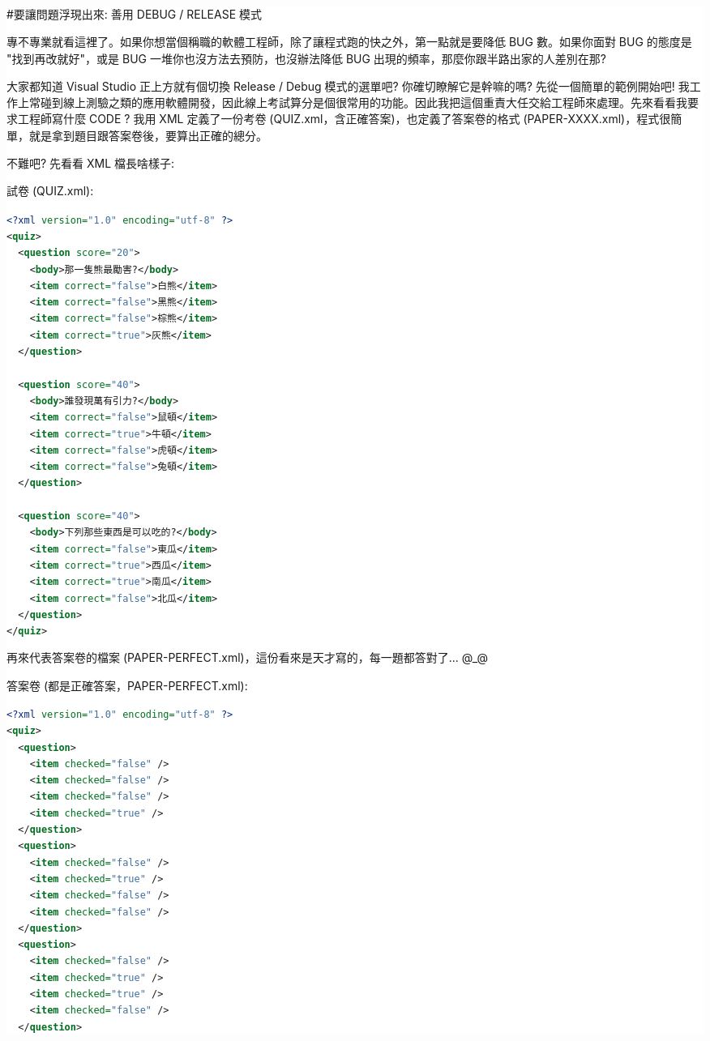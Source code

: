 

#要讓問題浮現出來: 善用 DEBUG / RELEASE 模式

專不專業就看這裡了。如果你想當個稱職的軟體工程師，除了讓程式跑的快之外，第一點就是要降低 BUG 數。如果你面對 BUG 的態度是 "找到再改就好"，或是 BUG 一堆你也沒方法去預防，也沒辦法降低 BUG 出現的頻率，那麼你跟半路出家的人差別在那?

大家都知道 Visual Studio 正上方就有個切換 Release / Debug 模式的選單吧? 你確切瞭解它是幹嘛的嗎? 先從一個簡單的範例開始吧! 我工作上常碰到線上測驗之類的應用軟體開發，因此線上考試算分是個很常用的功能。因此我把這個重責大任交給工程師來處理。先來看看我要求工程師寫什麼 CODE ? 我用 XML 定義了一份考卷 (QUIZ.xml，含正確答案)，也定義了答案卷的格式 (PAPER-XXXX.xml)，程式很簡單，就是拿到題目跟答案卷後，要算出正確的總分。

不難吧? 先看看 XML 檔長啥樣子:

試卷 (QUIZ.xml):
```xml
<?xml version="1.0" encoding="utf-8" ?>
<quiz>
  <question score="20">
    <body>那一隻熊最勵害?</body>
    <item correct="false">白熊</item>
    <item correct="false">黑熊</item>
    <item correct="false">棕熊</item>
    <item correct="true">灰熊</item>
  </question>
 
  <question score="40">
    <body>誰發現萬有引力?</body>
    <item correct="false">鼠頓</item>
    <item correct="true">牛頓</item>
    <item correct="false">虎頓</item>
    <item correct="false">兔頓</item>
  </question>
 
  <question score="40">
    <body>下列那些東西是可以吃的?</body>
    <item correct="false">東瓜</item>
    <item correct="true">西瓜</item>
    <item correct="true">南瓜</item>
    <item correct="false">北瓜</item>
  </question>
</quiz>
```



再來代表答案卷的檔案 (PAPER-PERFECT.xml)，這份看來是天才寫的，每一題都答對了... @_@

答案卷 (都是正確答案，PAPER-PERFECT.xml):
```xml
<?xml version="1.0" encoding="utf-8" ?>
<quiz>
  <question>
    <item checked="false" />
    <item checked="false" />
    <item checked="false" />
    <item checked="true" />
  </question>
  <question>
    <item checked="false" />
    <item checked="true" />
    <item checked="false" />
    <item checked="false" />
  </question>
  <question>
    <item checked="false" />
    <item checked="true" />
    <item checked="true" />
    <item checked="false" />
  </question>
```